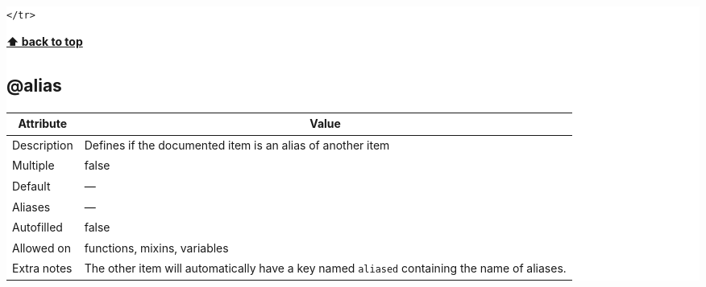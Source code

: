     </tr>
  </tbody>
</table>

<a name="alias"></a>

**[⬆ back to top](#navigation)**

## @alias


<table>
  <thead>
    <tr>
      <th>Attribute</th>
      <th>Value</th>
    </tr>
  </thead>
  <tbody>
    <tr>
      <td>Description</td>
      <td>Defines if the documented item is an alias of another item</td>
    </tr>
    <tr>
      <td>Multiple</td>
      <td>false</td>
    </tr>
    <tr>
      <td>Default</td>
      <td>—</td>
    </tr>
    <tr>
      <td>Aliases</td>
      <td>—</td>
    </tr>
    <tr>
      <td>Autofilled</td>
      <td>false</td>
    </tr>
    <tr>
      <td>Allowed on</td>
      <td>functions, mixins, variables</td>
    </tr>
    <tr>
      <td>Extra notes</td>
      <td>The other item will automatically have a key named <code >aliased</code> containing the name of aliases.</td>
    </tr>
  </tbody>
</table>

<a name="author"></a>
